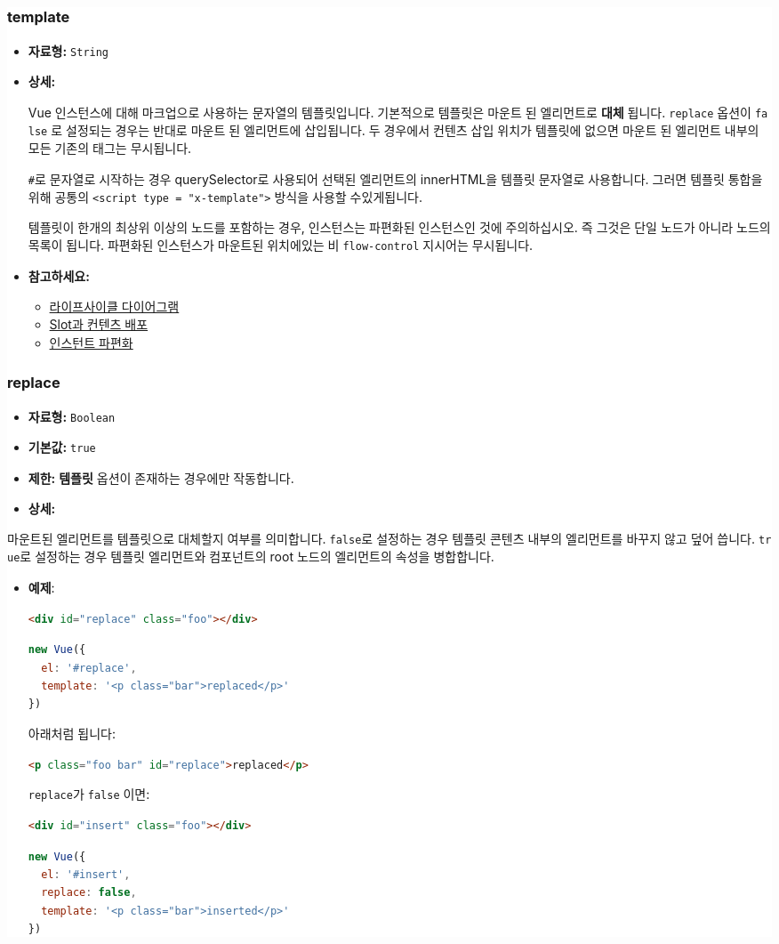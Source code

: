 ### template

- **자료형:** `String`

- **상세:**

  Vue 인스턴스에 대해 마크업으로 사용하는 문자열의 템플릿입니다. 기본적으로 템플릿은 마운트 된 엘리먼트로 **대체** 됩니다. `replace` 옵션이 `false` 로 설정되는 경우는 반대로 마운트 된 엘리먼트에 삽입됩니다. 두 경우에서 컨텐츠 삽입 위치가 템플릿에 없으면 마운트 된 엘리먼트 내부의 모든 기존의 태그는 무시됩니다.

  `#`로 문자열로 시작하는 경우 querySelector로 사용되어 선택된 엘리먼트의 innerHTML을 템플릿 문자열로 사용합니다. 그러면 템플릿 통합을 위해 공통의 `<script type = "x-template">` 방식을 사용할 수있게됩니다.

  템플릿이 한개의 최상위 이상의 노드를 포함하는 경우, 인스턴스는 파편화된 인스턴스인 것에 주의하십시오. 즉 그것은 단일 노드가 아니라 노드의 목록이 됩니다. 파편화된 인스턴스가 마운트된 위치에있는 비 `flow-control` 지시어는 무시됩니다.

- **참고하세요:**

  - [라이프사이클 다이어그램](/guide/instance.html#Lifecycle-Diagram)
  - [Slot과 컨텐츠 배포](/guide/components.html#Content-Distribution-with-Slots)
  - [인스턴트 파편화](/guide/components.html#Fragment-Instance)

### replace

- **자료형:** `Boolean`

- **기본값:** `true`

- **제한:** **템플릿** 옵션이 존재하는 경우에만 작동합니다.

- **상세:**

마운트된 엘리먼트를 템플릿으로 대체할지 여부를 의미합니다. `false`로 설정하는 경우 템플릿 콘텐츠 내부의 엘리먼트를 바꾸지 않고 덮어 씁니다. `true`로 설정하는 경우 템플릿 엘리먼트와 컴포넌트의 root 노드의 엘리먼트의 속성을 병합합니다.

- **예제**:

  ```html
  <div id="replace" class="foo"></div>
  ```

  ```javascript
  new Vue({
    el: '#replace',
    template: '<p class="bar">replaced</p>'
  })
  ```

  아래처럼 됩니다:

  ```html
  <p class="foo bar" id="replace">replaced</p>
  ```

  `replace`가 `false` 이면:

  ```html
  <div id="insert" class="foo"></div>
  ```

  ```javascript
  new Vue({
    el: '#insert',
    replace: false,
    template: '<p class="bar">inserted</p>'
  })
  ```
